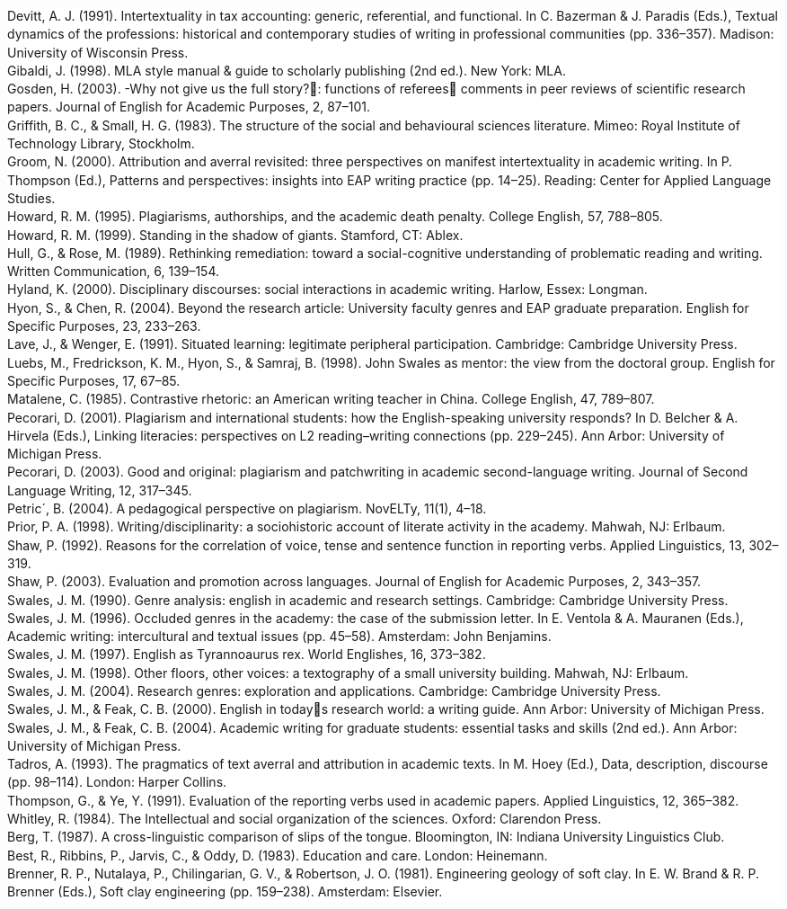 Devitt, A. J. (1991). Intertextuality in tax accounting: generic, referential, and functional. In C. Bazerman & J. Paradis (Eds.), Textual dynamics of the professions: historical and contemporary studies of writing in professional communities (pp. 336–357). Madison: University of Wisconsin Press.   
Gibaldi, J. (1998). MLA style manual & guide to scholarly publishing (2nd ed.). New York: MLA.   
Gosden, H. (2003). -Why not give us the full story?: functions of referees comments in peer reviews of scientific research papers. Journal of English for Academic Purposes, 2, 87–101.   
Griffith, B. C., & Small, H. G. (1983). The structure of the social and behavioural sciences literature. Mimeo: Royal Institute of Technology Library, Stockholm.   
Groom, N. (2000). Attribution and averral revisited: three perspectives on manifest intertextuality in academic writing. In P. Thompson (Ed.), Patterns and perspectives: insights into EAP writing practice (pp. 14–25). Reading: Center for Applied Language Studies.   
Howard, R. M. (1995). Plagiarisms, authorships, and the academic death penalty. College English, 57, 788–805.   
Howard, R. M. (1999). Standing in the shadow of giants. Stamford, CT: Ablex.   
Hull, G., & Rose, M. (1989). Rethinking remediation: toward a social-cognitive understanding of problematic reading and writing. Written Communication, 6, 139–154.   
Hyland, K. (2000). Disciplinary discourses: social interactions in academic writing. Harlow, Essex: Longman.   
Hyon, S., & Chen, R. (2004). Beyond the research article: University faculty genres and EAP graduate preparation. English for Specific Purposes, 23, 233–263.   
Lave, J., & Wenger, E. (1991). Situated learning: legitimate peripheral participation. Cambridge: Cambridge University Press.   
Luebs, M., Fredrickson, K. M., Hyon, S., & Samraj, B. (1998). John Swales as mentor: the view from the doctoral group. English for Specific Purposes, 17, 67–85.   
Matalene, C. (1985). Contrastive rhetoric: an American writing teacher in China. College English, 47, 789–807.   
Pecorari, D. (2001). Plagiarism and international students: how the English-speaking university responds? In D. Belcher & A. Hirvela (Eds.), Linking literacies: perspectives on L2 reading–writing connections (pp. 229–245). Ann Arbor: University of Michigan Press.   
Pecorari, D. (2003). Good and original: plagiarism and patchwriting in academic second-language writing. Journal of Second Language Writing, 12, 317–345.   
Petric´, B. (2004). A pedagogical perspective on plagiarism. NovELTy, 11(1), 4–18.   
Prior, P. A. (1998). Writing/disciplinarity: a sociohistoric account of literate activity in the academy. Mahwah, NJ: Erlbaum.   
Shaw, P. (1992). Reasons for the correlation of voice, tense and sentence function in reporting verbs. Applied Linguistics, 13, 302–319.   
Shaw, P. (2003). Evaluation and promotion across languages. Journal of English for Academic Purposes, 2, 343–357.   
Swales, J. M. (1990). Genre analysis: english in academic and research settings. Cambridge: Cambridge University Press.   
Swales, J. M. (1996). Occluded genres in the academy: the case of the submission letter. In E. Ventola & A. Mauranen (Eds.), Academic writing: intercultural and textual issues (pp. 45–58). Amsterdam: John Benjamins.   
Swales, J. M. (1997). English as Tyrannoaurus rex. World Englishes, 16, 373–382.   
Swales, J. M. (1998). Other floors, other voices: a textography of a small university building. Mahwah, NJ: Erlbaum.   
Swales, J. M. (2004). Research genres: exploration and applications. Cambridge: Cambridge University Press.   
Swales, J. M., & Feak, C. B. (2000). English in todays research world: a writing guide. Ann Arbor: University of Michigan Press.   
Swales, J. M., & Feak, C. B. (2004). Academic writing for graduate students: essential tasks and skills (2nd ed.). Ann Arbor: University of Michigan Press.   
Tadros, A. (1993). The pragmatics of text averral and attribution in academic texts. In M. Hoey (Ed.), Data, description, discourse (pp. 98–114). London: Harper Collins.   
Thompson, G., & Ye, Y. (1991). Evaluation of the reporting verbs used in academic papers. Applied Linguistics, 12, 365–382.   
Whitley, R. (1984). The Intellectual and social organization of the sciences. Oxford: Clarendon Press.   
Berg, T. (1987). A cross-linguistic comparison of slips of the tongue. Bloomington, IN: Indiana University Linguistics Club.   
Best, R., Ribbins, P., Jarvis, C., & Oddy, D. (1983). Education and care. London: Heinemann.   
Brenner, R. P., Nutalaya, P., Chilingarian, G. V., & Robertson, J. O. (1981). Engineering geology of soft clay. In E. W. Brand & R. P. Brenner (Eds.), Soft clay engineering (pp. 159–238). Amsterdam: Elsevier.   